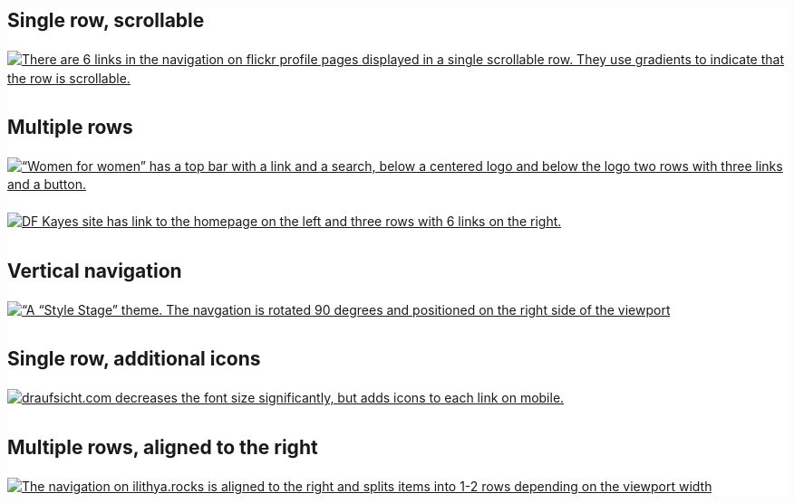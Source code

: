   <h2 class="h3">Single row, scrollable</h2>

   <a href="https://www.flickr.com/photos/thomashawk/" rel="noopener">
      <img src="https://res.cloudinary.com/dp3mem7or/image/upload/v1610017321/articles/mobile-nav/flickr.png" alt="There are 6 links in the navigation on flickr profile pages displayed in a single scrollable row. They use gradients to indicate that the row is scrollable." loading="lazy" width="375" height="300">
   </a>
   </div>

   <div>

   <h2 class="h3">Multiple rows</h2>

   <a href="https://womenforwomeninternational.de/" rel="noopener">
      <img src="https://res.cloudinary.com/dp3mem7or/image/upload/v1610016243/articles/mobile-nav/womenforwomeninternational.png" alt="“Women for women” has a top bar with a link and a search, below a centered logo and below the logo two rows with three links and a button." loading="lazy" width="375" height="300">
   </a>

   <br>
   <br>

   <a href="https://dfkaye.com/" rel="noopener">
      <img src="https://res.cloudinary.com/dp3mem7or/image/upload/v1610018172/articles/mobile-nav/dfkaye.png" alt="DF Kayes site has link to the homepage on the left and three rows with 6 links on the right." loading="lazy" width="375" height="300">
   </a>

   </div>

   <div>

   <h2 class="h3">Vertical navigation</h2>

   <a href="https://stylestage.dev/styles/drafter/" rel="noopener">
      <img src="https://res.cloudinary.com/dp3mem7or/image/upload/v1610016244/articles/mobile-nav/stylestagedrafter.png" alt="“A “Style Stage” theme. The navgation is rotated 90 degrees and positioned on the right side of the viewport" loading="lazy" width="375" height="600">
   </a>

   </div>

   <div>

   <h2 class="h3">Single row, additional icons</h2>

   <a href="https://draufsicht.com/" rel="noopener">
      <img src="https://res.cloudinary.com/dp3mem7or/image/upload/v1610018636/articles/mobile-nav/draufsicht.png" alt="draufsicht.com decreases the font size significantly, but adds icons to each link on mobile." loading="lazy" width="375" height="300">
   </a>

   </div>

   <div>

   <h2 class="h3">Multiple rows, aligned to the right</h2>

   <a href="https://www.ilithya.rocks/installations/" rel="noopener">
      <img src="https://res.cloudinary.com/dp3mem7or/image/upload/v1610019266/articles/mobile-nav/ilithya.png" alt="The navigation on ilithya.rocks is aligned to the right and splits items into 1-2 rows depending on the viewport width" loading="lazy" width="375" height="300">
   </a>

   </div>

</div>
